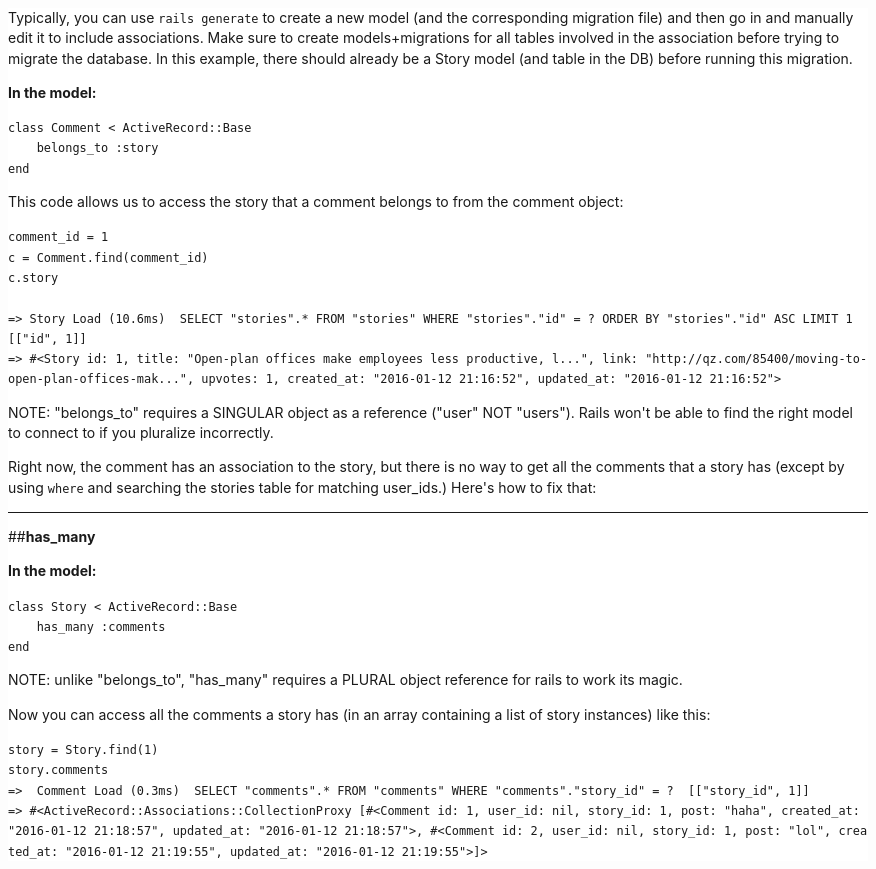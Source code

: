Typically, you can use ```rails generate``` to create a new model (and the corresponding migration file) and then go in and manually edit it to include associations. Make sure to create models+migrations for all tables involved in the association before trying to migrate the database. In this example, there should already be a Story model (and table in the DB) before running this migration.

__In the model:__

```
class Comment < ActiveRecord::Base
	belongs_to :story
end
```

This code allows us to access the story that a comment belongs to from the comment object:

```
comment_id = 1
c = Comment.find(comment_id)
c.story 

=> Story Load (10.6ms)  SELECT "stories".* FROM "stories" WHERE "stories"."id" = ? ORDER BY "stories"."id" ASC LIMIT 1  [["id", 1]]
=> #<Story id: 1, title: "Open-plan offices make employees less productive, l...", link: "http://qz.com/85400/moving-to-open-plan-offices-mak...", upvotes: 1, created_at: "2016-01-12 21:16:52", updated_at: "2016-01-12 21:16:52">
```

NOTE: "belongs_to" requires a SINGULAR object as a reference ("user" NOT "users"). Rails won't be able to find the right model to connect to if you pluralize incorrectly.

Right now, the comment has an association to the story, but there is no way to get all the comments that a story has (except by using ```where``` and searching the stories table for matching user_ids.) Here's how to fix that:

---

##__has_many__

__In the model:__

```
class Story < ActiveRecord::Base
	has_many :comments
end
```

NOTE: unlike "belongs_to", "has_many" requires a PLURAL object reference for rails to work its magic.

Now you can access all the comments a story has (in an array containing a list of story instances) like this:

```
story = Story.find(1)
story.comments
=>  Comment Load (0.3ms)  SELECT "comments".* FROM "comments" WHERE "comments"."story_id" = ?  [["story_id", 1]]
=> #<ActiveRecord::Associations::CollectionProxy [#<Comment id: 1, user_id: nil, story_id: 1, post: "haha", created_at: "2016-01-12 21:18:57", updated_at: "2016-01-12 21:18:57">, #<Comment id: 2, user_id: nil, story_id: 1, post: "lol", created_at: "2016-01-12 21:19:55", updated_at: "2016-01-12 21:19:55">]>
```
